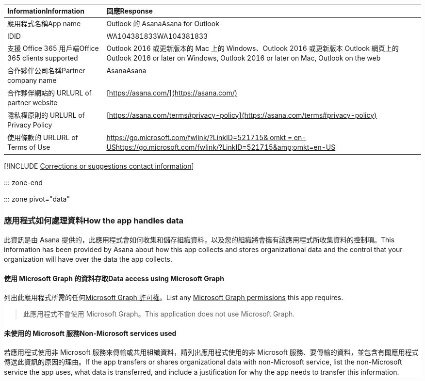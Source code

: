 | <span data-ttu-id="f3939-108">**Information**</span><span class="sxs-lookup"><span data-stu-id="f3939-108">**Information**</span></span> | <span data-ttu-id="f3939-109">**回應**</span><span class="sxs-lookup"><span data-stu-id="f3939-109">**Response**</span></span> |
|:----------------|:-------------|
| <span data-ttu-id="f3939-110">應用程式名稱</span><span class="sxs-lookup"><span data-stu-id="f3939-110">App name</span></span> | <span data-ttu-id="f3939-111">Outlook 的 Asana</span><span class="sxs-lookup"><span data-stu-id="f3939-111">Asana for Outlook</span></span> |
| <span data-ttu-id="f3939-112">ID</span><span class="sxs-lookup"><span data-stu-id="f3939-112">ID</span></span> | <span data-ttu-id="f3939-113">WA104381833</span><span class="sxs-lookup"><span data-stu-id="f3939-113">WA104381833</span></span> |
| <span data-ttu-id="f3939-114">支援 Office 365 用戶端</span><span class="sxs-lookup"><span data-stu-id="f3939-114">Office 365 clients supported</span></span> | <span data-ttu-id="f3939-115">Outlook 2016 或更新版本的 Mac 上的 Windows、Outlook 2016 或更新版本 Outlook 網頁上的</span><span class="sxs-lookup"><span data-stu-id="f3939-115">Outlook 2016 or later on Windows, Outlook 2016 or later on Mac, Outlook on the web</span></span> |
| <span data-ttu-id="f3939-116">合作夥伴公司名稱</span><span class="sxs-lookup"><span data-stu-id="f3939-116">Partner company name</span></span> | <span data-ttu-id="f3939-117">Asana</span><span class="sxs-lookup"><span data-stu-id="f3939-117">Asana</span></span> |
| <span data-ttu-id="f3939-118">合作夥伴網站的 URL</span><span class="sxs-lookup"><span data-stu-id="f3939-118">URL of partner website</span></span> | [https://asana.com/](https://asana.com/) |
| <span data-ttu-id="f3939-119">隱私權原則的 URL</span><span class="sxs-lookup"><span data-stu-id="f3939-119">URL of Privacy Policy</span></span> | [https://asana.com/terms#privacy-policy](https://asana.com/terms#privacy-policy) |
| <span data-ttu-id="f3939-120">使用條款的 URL</span><span class="sxs-lookup"><span data-stu-id="f3939-120">URL of Terms of Use</span></span> | [<span data-ttu-id="f3939-121"> https://go.microsoft.com/fwlink/?LinkID=521715&amp; omkt = en-US</span><span class="sxs-lookup"><span data-stu-id="f3939-121">https://go.microsoft.com/fwlink/?LinkID=521715&amp;omkt=en-US</span></span>](https://go.microsoft.com/fwlink/?LinkID=521715&amp;omkt=en-US) |

 [!INCLUDE [Corrections or suggestions contact information](../includes/corrections-or-suggestions.md)]

::: zone-end

::: zone pivot="data"

### <a name="how-the-app-handles-data"></a><span data-ttu-id="f3939-122">應用程式如何處理資料</span><span class="sxs-lookup"><span data-stu-id="f3939-122">How the app handles data</span></span>

<span data-ttu-id="f3939-123">此資訊是由 Asana 提供的，此應用程式會如何收集和儲存組織資料，以及您的組織將會擁有該應用程式所收集資料的控制項。</span><span class="sxs-lookup"><span data-stu-id="f3939-123">This information has been provided by Asana about how this app collects and stores organizational data and the control that your organization will have over the data the app collects.</span></span>

#### <a name="data-access-using-microsoft-graph"></a><span data-ttu-id="f3939-124">使用 Microsoft Graph 的資料存取</span><span class="sxs-lookup"><span data-stu-id="f3939-124">Data access using Microsoft Graph</span></span>

<span data-ttu-id="f3939-125">列出此應用程式所需的任何[Microsoft Graph 許可權](https://docs.microsoft.com/graph/permissions-reference)。</span><span class="sxs-lookup"><span data-stu-id="f3939-125">List any [Microsoft Graph permissions](https://docs.microsoft.com/graph/permissions-reference) this app requires.</span></span>

><span data-ttu-id="f3939-126">此應用程式不會使用 Microsoft Graph。</span><span class="sxs-lookup"><span data-stu-id="f3939-126">This application does not use Microsoft Graph.</span></span>


#### <a name="non-microsoft-services-used"></a><span data-ttu-id="f3939-127">未使用的 Microsoft 服務</span><span class="sxs-lookup"><span data-stu-id="f3939-127">Non-Microsoft services used</span></span>

<span data-ttu-id="f3939-128">若應用程式使用非 Microsoft 服務來傳輸或共用組織資料，請列出應用程式使用的非 Microsoft 服務、要傳輸的資料，並包含有關應用程式傳送此資訊的原因的理由。</span><span class="sxs-lookup"><span data-stu-id="f3939-128">If the app transfers or shares organizational data with non-Microsoft service, list the non-Microsoft service the app uses, what data is transferred, and include a justification for why the app needs to transfer this information.</span></span>
